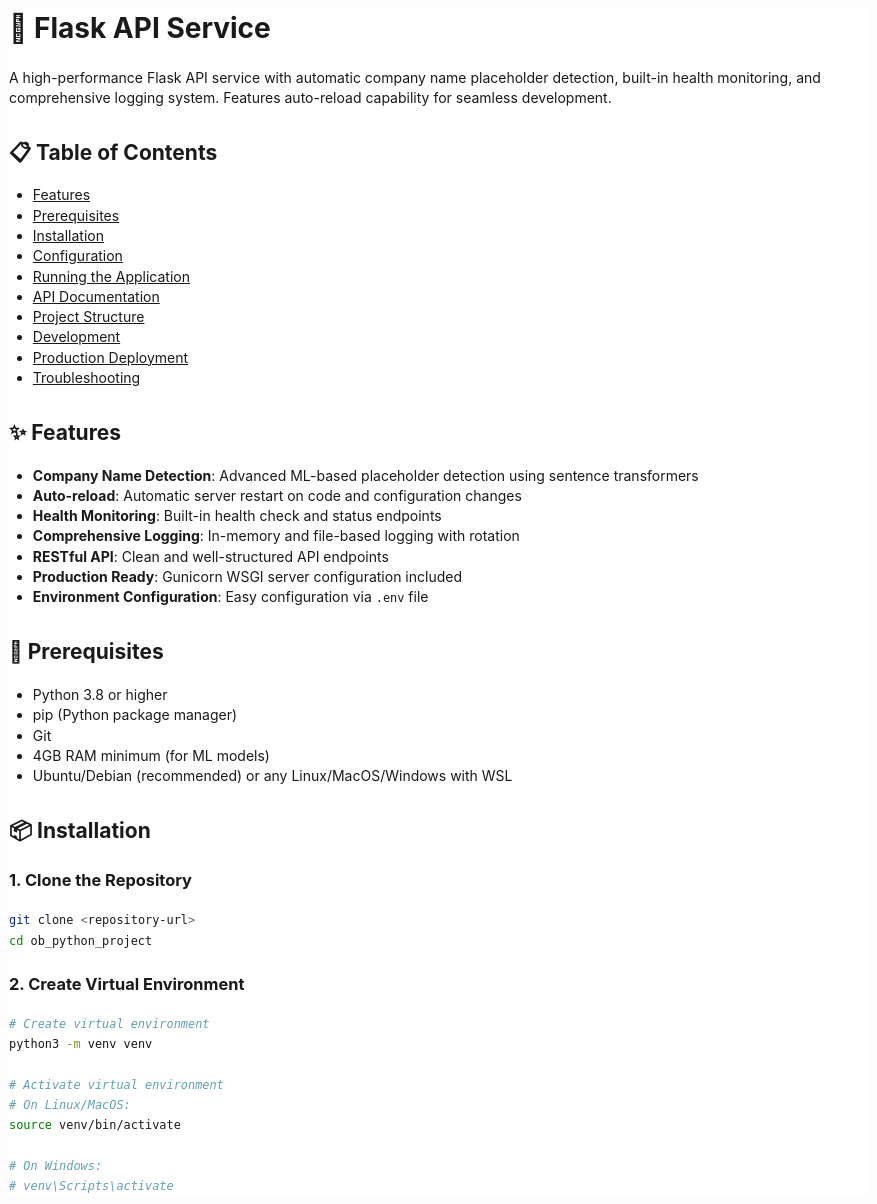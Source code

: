 # 🚀 Flask API Service

A high-performance Flask API service with automatic company name placeholder detection, built-in health monitoring, and comprehensive logging system. Features auto-reload capability for seamless development.

## 📋 Table of Contents

- [Features](#features)
- [Prerequisites](#prerequisites)
- [Installation](#installation)
- [Configuration](#configuration)
- [Running the Application](#running-the-application)
- [API Documentation](#api-documentation)
- [Project Structure](#project-structure)
- [Development](#development)
- [Production Deployment](#production-deployment)
- [Troubleshooting](#troubleshooting)

## ✨ Features

- **Company Name Detection**: Advanced ML-based placeholder detection using sentence transformers
- **Auto-reload**: Automatic server restart on code and configuration changes
- **Health Monitoring**: Built-in health check and status endpoints
- **Comprehensive Logging**: In-memory and file-based logging with rotation
- **RESTful API**: Clean and well-structured API endpoints
- **Production Ready**: Gunicorn WSGI server configuration included
- **Environment Configuration**: Easy configuration via `.env` file

## 🔧 Prerequisites

- Python 3.8 or higher
- pip (Python package manager)
- Git
- 4GB RAM minimum (for ML models)
- Ubuntu/Debian (recommended) or any Linux/MacOS/Windows with WSL

## 📦 Installation

### 1. Clone the Repository

```bash
git clone <repository-url>
cd ob_python_project
```

### 2. Create Virtual Environment

```bash
# Create virtual environment
python3 -m venv venv

# Activate virtual environment
# On Linux/MacOS:
source venv/bin/activate

# On Windows:
# venv\Scripts\activate
```
